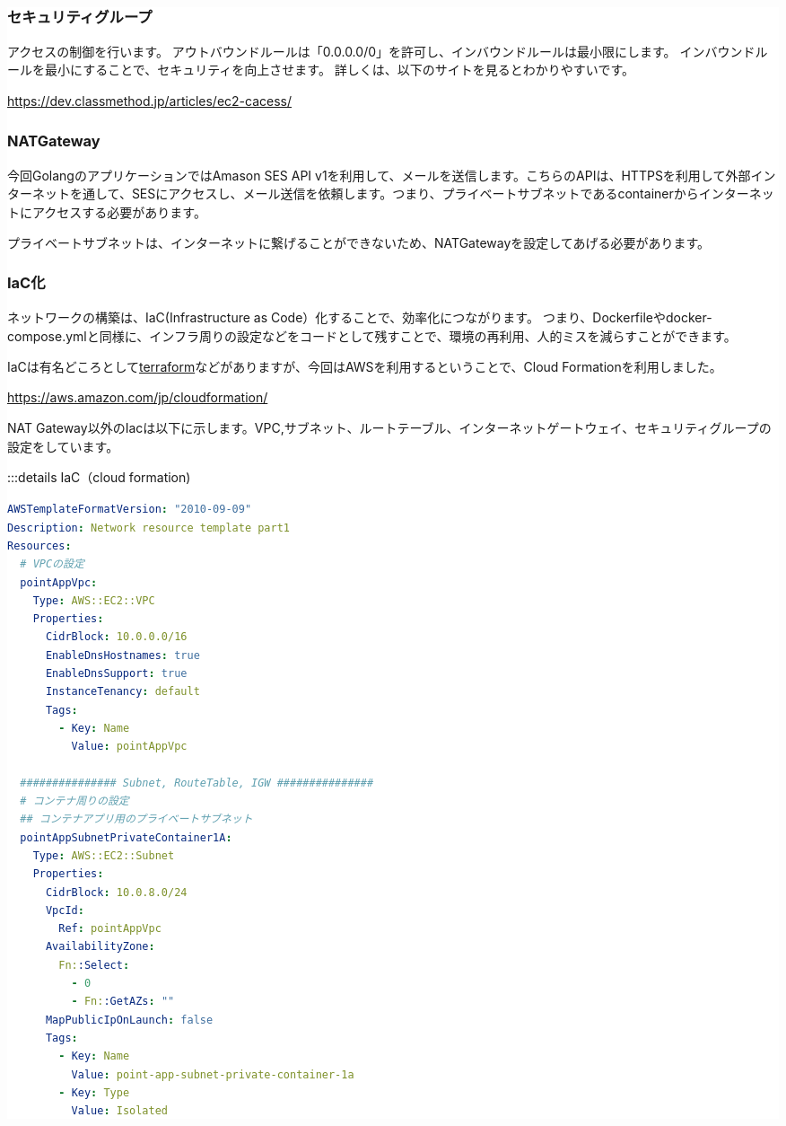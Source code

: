 ### セキュリティグループ

アクセスの制御を行います。
アウトバウンドルールは「0.0.0.0/0」を許可し、インバウンドルールは最小限にします。
インバウンドルールを最小にすることで、セキュリティを向上させます。
詳しくは、以下のサイトを見るとわかりやすいです。

https://dev.classmethod.jp/articles/ec2-cacess/


### NATGateway

今回GolangのアプリケーションではAmason SES API v1を利用して、メールを送信します。こちらのAPIは、HTTPSを利用して外部インターネットを通して、SESにアクセスし、メール送信を依頼します。つまり、プライベートサブネットであるcontainerからインターネットにアクセスする必要があります。

プライベートサブネットは、インターネットに繋げることができないため、NATGatewayを設定してあげる必要があります。


### IaC化

ネットワークの構築は、IaC(Infrastructure as Code）化することで、効率化につながります。
つまり、Dockerfileやdocker-compose.ymlと同様に、インフラ周りの設定などをコードとして残すことで、環境の再利用、人的ミスを減らすことができます。

IaCは有名どころとして[terraform](https://www.terraform.io/)などがありますが、今回はAWSを利用するということで、Cloud Formationを利用しました。

https://aws.amazon.com/jp/cloudformation/


NAT Gateway以外のIacは以下に示します。VPC,サブネット、ルートテーブル、インターネットゲートウェイ、セキュリティグループの設定をしています。

:::details IaC（cloud formation)

```yaml:network.yaml
AWSTemplateFormatVersion: "2010-09-09"
Description: Network resource template part1
Resources:
  # VPCの設定
  pointAppVpc:
    Type: AWS::EC2::VPC
    Properties:
      CidrBlock: 10.0.0.0/16
      EnableDnsHostnames: true
      EnableDnsSupport: true
      InstanceTenancy: default
      Tags:
        - Key: Name
          Value: pointAppVpc
  
  ############### Subnet, RouteTable, IGW ###############
  # コンテナ周りの設定
  ## コンテナアプリ用のプライベートサブネット
  pointAppSubnetPrivateContainer1A:
    Type: AWS::EC2::Subnet
    Properties:
      CidrBlock: 10.0.8.0/24
      VpcId:
        Ref: pointAppVpc
      AvailabilityZone: 
        Fn::Select: 
          - 0
          - Fn::GetAZs: ""
      MapPublicIpOnLaunch: false
      Tags:
        - Key: Name
          Value: point-app-subnet-private-container-1a
        - Key: Type
          Value: Isolated
```